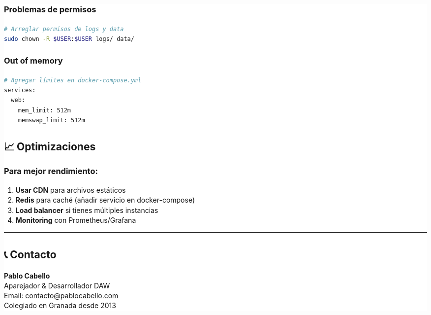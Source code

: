 ### **Problemas de permisos**
```bash
# Arreglar permisos de logs y data
sudo chown -R $USER:$USER logs/ data/
```

### **Out of memory**
```bash
# Agregar límites en docker-compose.yml
services:
  web:
    mem_limit: 512m
    memswap_limit: 512m
```

## 📈 Optimizaciones

### **Para mejor rendimiento:**

1. **Usar CDN** para archivos estáticos
2. **Redis** para caché (añadir servicio en docker-compose)
3. **Load balancer** si tienes múltiples instancias
4. **Monitoring** con Prometheus/Grafana

---

## 📞 Contacto

**Pablo Cabello**  
Aparejador & Desarrollador DAW  
Email: contacto@pablocabello.com  
Colegiado en Granada desde 2013